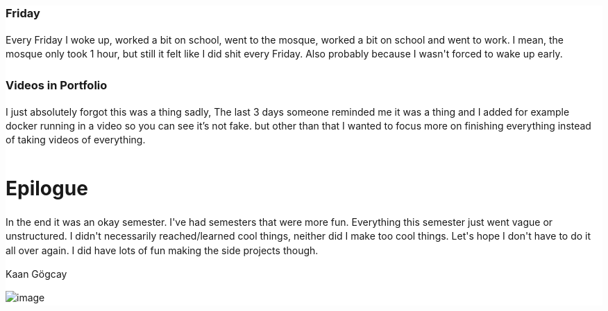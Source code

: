 ### Friday
Every Friday I woke up, worked a bit on school, went to the mosque, worked a bit on school and went to work. I mean, the mosque only took 1 hour, but still it felt like I did shit every Friday. Also probably because I wasn't forced to wake up early.

### Videos in Portfolio
I just absolutely forgot this was a thing sadly, The last 3 days someone reminded me it was a thing and I added for example docker running in a video so you can see it’s not fake. but other than that I wanted to focus more on finishing everything instead of taking videos of everything.

# Epilogue
In the end it was an okay semester. I've had semesters that were more fun. Everything this semester just went vague or unstructured. I didn't necessarily reached/learned cool things, neither did I make too cool things. Let's hope I don't have to do it all over again. I did have lots of fun making the side projects though.

Kaan Gögcay

![image](https://user-images.githubusercontent.com/74303221/174488643-44070659-946a-4c0a-b172-3a902226ccad.png)

